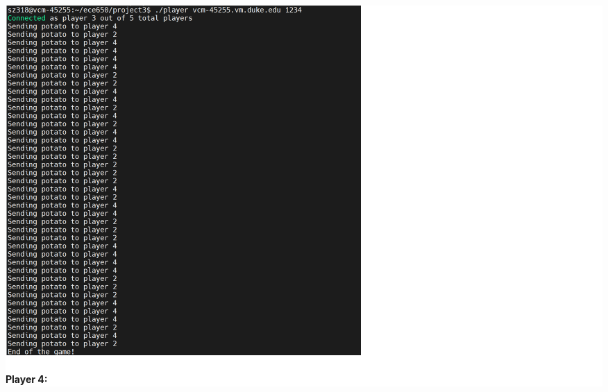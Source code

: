 <img src="images/image-20250220210637743.png" alt="image-20250220210637743" style="zoom:50%;" />

#### Player 4:
